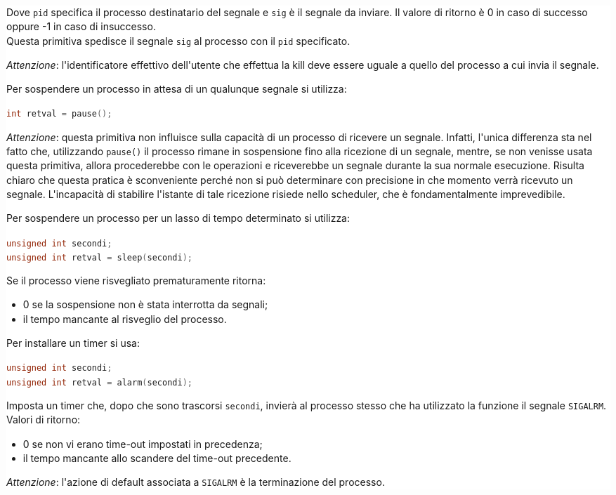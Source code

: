 Dove `pid` specifica il processo destinatario del segnale e `sig` è il segnale da inviare. Il valore di ritorno è 0 in caso di successo oppure -1 in caso di insuccesso.
\
Questa primitiva spedisce il segnale `sig` al processo con il `pid` specificato.

_Attenzione_: l'identificatore effettivo dell'utente che effettua la kill deve essere uguale a quello del processo a cui invia il segnale.

Per sospendere un processo in attesa di un qualunque segnale si utilizza:

```c
int retval = pause();
```

_Attenzione_: questa primitiva non influisce sulla capacità di un processo di ricevere un segnale. Infatti, l'unica differenza sta nel fatto che, utilizzando `pause()` il processo rimane in sospensione fino alla ricezione di un segnale, mentre, se non venisse usata questa primitiva, allora procederebbe con le operazioni e riceverebbe un segnale durante la sua normale esecuzione. Risulta chiaro che questa pratica è sconveniente perché non si può determinare con precisione in che momento verrà ricevuto un segnale. L'incapacità di stabilire l'istante di tale ricezione risiede nello scheduler, che è fondamentalmente imprevedibile.

Per sospendere un processo per un lasso di tempo determinato si utilizza:

```c
unsigned int secondi;
unsigned int retval = sleep(secondi);
```

Se il processo viene risvegliato prematuramente ritorna:

- 0 se la sospensione non è stata interrotta da segnali;
- il tempo mancante al risveglio del processo.

Per installare un timer si usa:

```c
unsigned int secondi;
unsigned int retval = alarm(secondi);
```

Imposta un timer che, dopo che sono trascorsi `secondi`, invierà al processo stesso che ha utilizzato la funzione il segnale `SIGALRM`.
Valori di ritorno:

- 0 se non vi erano time-out impostati in precedenza;
- il tempo mancante allo scandere del time-out precedente.

_Attenzione_: l'azione di default associata a `SIGALRM` è la terminazione del processo.
